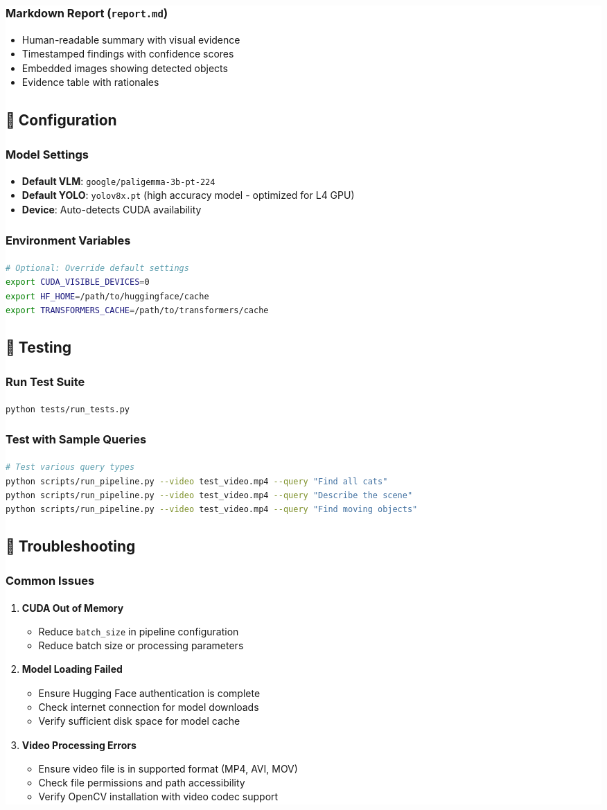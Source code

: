 ### Markdown Report (`report.md`)
- Human-readable summary with visual evidence
- Timestamped findings with confidence scores
- Embedded images showing detected objects
- Evidence table with rationales

## 🔧 Configuration

### Model Settings
- **Default VLM**: `google/paligemma-3b-pt-224`
- **Default YOLO**: `yolov8x.pt` (high accuracy model - optimized for L4 GPU)
- **Device**: Auto-detects CUDA availability

### Environment Variables
```bash
# Optional: Override default settings
export CUDA_VISIBLE_DEVICES=0
export HF_HOME=/path/to/huggingface/cache
export TRANSFORMERS_CACHE=/path/to/transformers/cache
```

## 🧪 Testing

### Run Test Suite
```bash
python tests/run_tests.py
```

### Test with Sample Queries
```bash
# Test various query types
python scripts/run_pipeline.py --video test_video.mp4 --query "Find all cats"
python scripts/run_pipeline.py --video test_video.mp4 --query "Describe the scene"
python scripts/run_pipeline.py --video test_video.mp4 --query "Find moving objects"
```

## 🚨 Troubleshooting

### Common Issues

1. **CUDA Out of Memory**
   - Reduce `batch_size` in pipeline configuration
   - Reduce batch size or processing parameters

2. **Model Loading Failed**
   - Ensure Hugging Face authentication is complete
   - Check internet connection for model downloads
   - Verify sufficient disk space for model cache

3. **Video Processing Errors**
   - Ensure video file is in supported format (MP4, AVI, MOV)
   - Check file permissions and path accessibility
   - Verify OpenCV installation with video codec support

